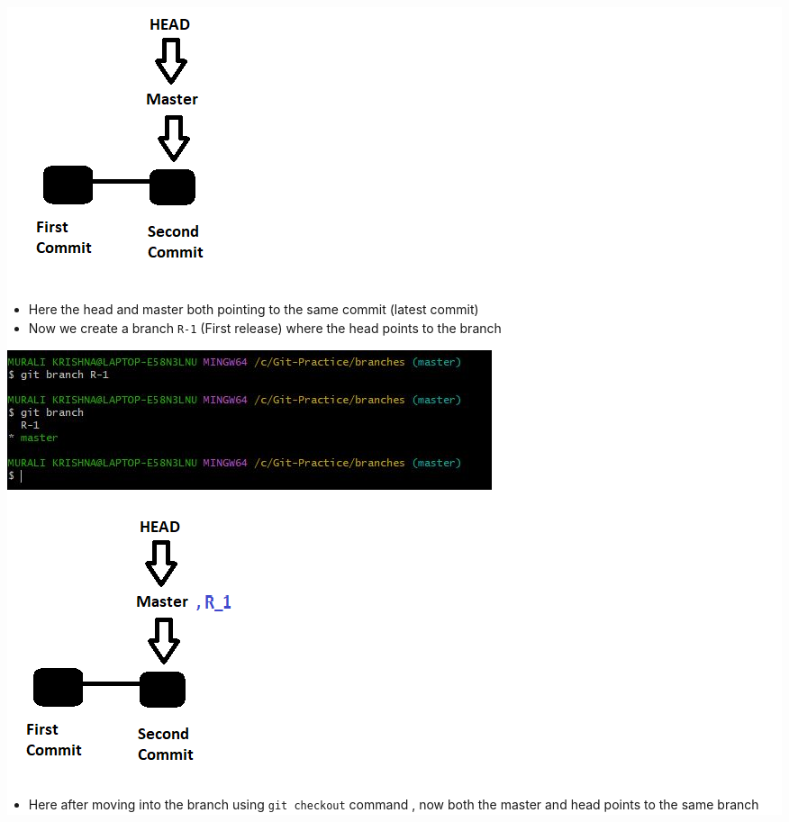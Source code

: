 ![Alt text](shots/114.PNG)

* Here the head and master both pointing to the same commit (latest commit)
* Now we create a branch `R-1` (First release) where the head points to the branch 

![Alt text](shots/29.JPG)

![Alt text](shots/115.PNG)

* Here after moving into the branch using `git checkout` command , now both the master and head points to the same branch
